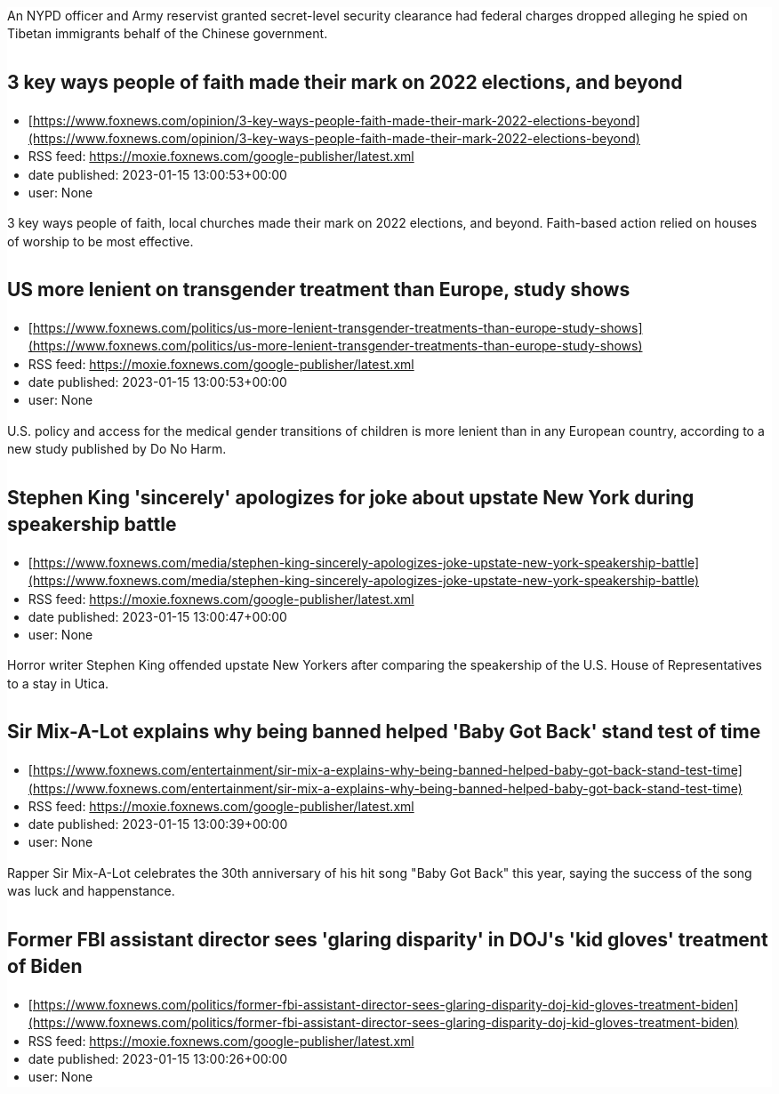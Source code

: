 An NYPD officer and Army reservist granted secret-level security clearance had federal charges dropped alleging he spied on Tibetan immigrants behalf of the Chinese government.

## 3 key ways people of faith made their mark on 2022 elections, and beyond
 - [https://www.foxnews.com/opinion/3-key-ways-people-faith-made-their-mark-2022-elections-beyond](https://www.foxnews.com/opinion/3-key-ways-people-faith-made-their-mark-2022-elections-beyond)
 - RSS feed: https://moxie.foxnews.com/google-publisher/latest.xml
 - date published: 2023-01-15 13:00:53+00:00
 - user: None

3 key ways people of faith, local churches made their mark on 2022 elections, and beyond. Faith-based action relied on houses of worship to be most effective.

## US more lenient on transgender treatment than Europe, study shows
 - [https://www.foxnews.com/politics/us-more-lenient-transgender-treatments-than-europe-study-shows](https://www.foxnews.com/politics/us-more-lenient-transgender-treatments-than-europe-study-shows)
 - RSS feed: https://moxie.foxnews.com/google-publisher/latest.xml
 - date published: 2023-01-15 13:00:53+00:00
 - user: None

U.S. policy and access for the medical gender transitions of children is more lenient than in any European country, according to a new study published by Do No Harm.

## Stephen King 'sincerely' apologizes for joke about upstate New York during speakership battle
 - [https://www.foxnews.com/media/stephen-king-sincerely-apologizes-joke-upstate-new-york-speakership-battle](https://www.foxnews.com/media/stephen-king-sincerely-apologizes-joke-upstate-new-york-speakership-battle)
 - RSS feed: https://moxie.foxnews.com/google-publisher/latest.xml
 - date published: 2023-01-15 13:00:47+00:00
 - user: None

Horror writer Stephen King offended upstate New Yorkers after comparing the speakership of the U.S. House of Representatives to a stay in Utica.

## Sir Mix-A-Lot explains why being banned helped 'Baby Got Back' stand test of time
 - [https://www.foxnews.com/entertainment/sir-mix-a-explains-why-being-banned-helped-baby-got-back-stand-test-time](https://www.foxnews.com/entertainment/sir-mix-a-explains-why-being-banned-helped-baby-got-back-stand-test-time)
 - RSS feed: https://moxie.foxnews.com/google-publisher/latest.xml
 - date published: 2023-01-15 13:00:39+00:00
 - user: None

Rapper Sir Mix-A-Lot celebrates the 30th anniversary of his hit song "Baby Got Back" this year, saying the success of the song was luck and happenstance.

## Former FBI assistant director sees 'glaring disparity' in DOJ's 'kid gloves' treatment of Biden
 - [https://www.foxnews.com/politics/former-fbi-assistant-director-sees-glaring-disparity-doj-kid-gloves-treatment-biden](https://www.foxnews.com/politics/former-fbi-assistant-director-sees-glaring-disparity-doj-kid-gloves-treatment-biden)
 - RSS feed: https://moxie.foxnews.com/google-publisher/latest.xml
 - date published: 2023-01-15 13:00:26+00:00
 - user: None
